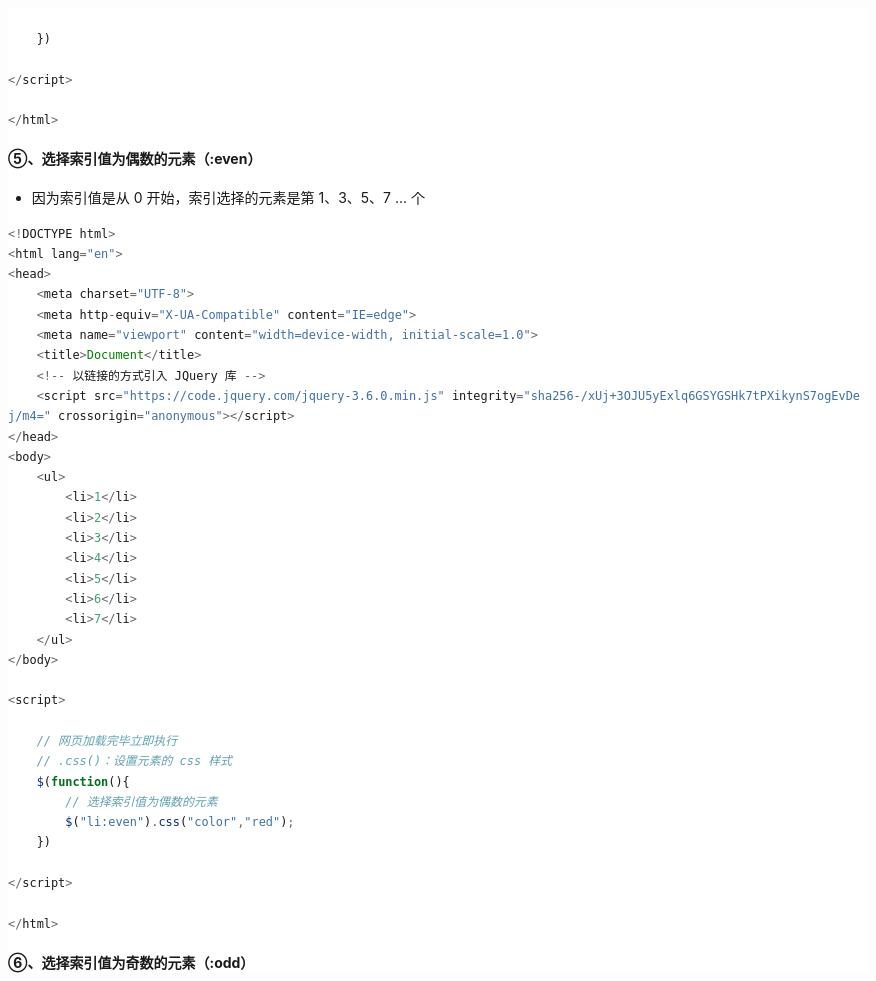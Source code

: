 ```javascript

    })

</script>

</html>
```

#### ⑤、选择索引值为偶数的元素（:even）

- 因为索引值是从 0 开始，索引选择的元素是第 1、3、5、7 ... 个

```javascript
<!DOCTYPE html>
<html lang="en">
<head>
    <meta charset="UTF-8">
    <meta http-equiv="X-UA-Compatible" content="IE=edge">
    <meta name="viewport" content="width=device-width, initial-scale=1.0">
    <title>Document</title>
    <!-- 以链接的方式引入 JQuery 库 -->
    <script src="https://code.jquery.com/jquery-3.6.0.min.js" integrity="sha256-/xUj+3OJU5yExlq6GSYGSHk7tPXikynS7ogEvDej/m4=" crossorigin="anonymous"></script>
</head>
<body>
    <ul>
        <li>1</li>
        <li>2</li>
        <li>3</li>
        <li>4</li>
        <li>5</li>
        <li>6</li>
        <li>7</li>
    </ul>
</body>

<script>

    // 网页加载完毕立即执行
    // .css()：设置元素的 css 样式
    $(function(){
        // 选择索引值为偶数的元素
        $("li:even").css("color","red");
    })

</script>

</html>
```

#### ⑥、选择索引值为奇数的元素（:odd）
